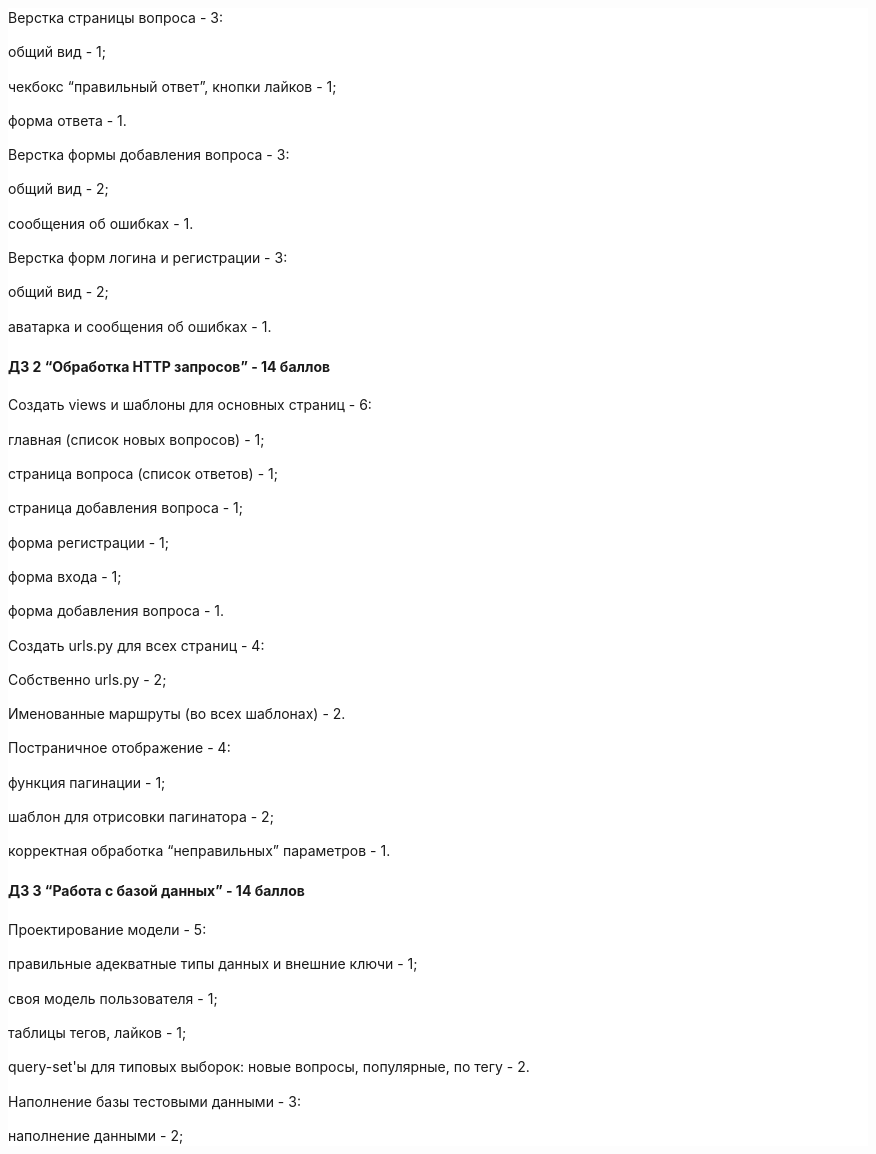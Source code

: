 Верстка страницы вопроса - 3:

общий вид - 1;

чекбокс “правильный ответ”, кнопки лайков - 1;

форма ответа - 1.

Верстка формы добавления вопроса - 3:

общий вид - 2;

сообщения об ошибках - 1.

Верстка форм логина и регистрации - 3:


общий вид - 2;

аватарка и сообщения об ошибках - 1.

#### ДЗ 2 “Обработка HTTP запросов” - 14 баллов
Создать views и шаблоны для основных страниц - 6:

главная (список новых вопросов) - 1;

страница вопроса (список ответов) - 1;

страница добавления вопроса - 1;

форма регистрации - 1;

форма входа - 1;

форма добавления вопроса - 1.

Создать urls.py для всех страниц - 4:

Собственно urls.py - 2;

Именованные маршруты (во всех шаблонах) - 2.

Постраничное отображение - 4:

функция пагинации - 1;

шаблон для отрисовки пагинатора - 2;

корректная обработка “неправильных” параметров - 1.

#### ДЗ 3 “Работа с базой данных” - 14 баллов
Проектирование модели - 5:

правильные адекватные типы данных и внешние ключи - 1;

своя модель пользователя - 1;

таблицы тегов, лайков - 1;

query-set'ы для типовых выборок: новые вопросы, популярные, по тегу - 2.

Наполнение базы тестовыми данными - 3:

наполнение данными - 2;

